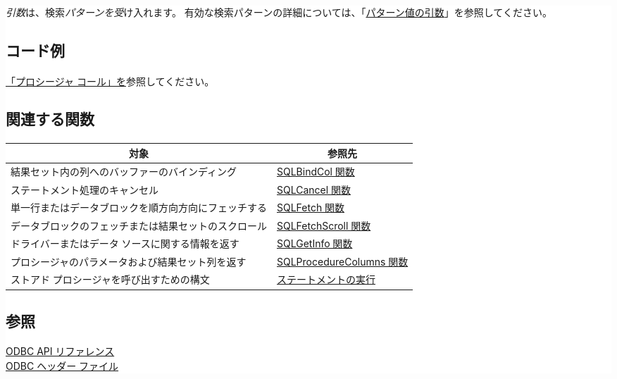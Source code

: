  *引数*は、検索*パターンを受*け入れます。 有効な検索パターンの詳細については、「[パターン値の引数](../../../odbc/reference/develop-app/pattern-value-arguments.md)」を参照してください。  
  
## <a name="code-example"></a>コード例  
 [「プロシージャ コール」を](../../../odbc/reference/develop-app/procedure-calls.md)参照してください。  
  
## <a name="related-functions"></a>関連する関数  
  
|対象|参照先|  
|---------------------------|---------|  
|結果セット内の列へのバッファーのバインディング|[SQLBindCol 関数](../../../odbc/reference/syntax/sqlbindcol-function.md)|  
|ステートメント処理のキャンセル|[SQLCancel 関数](../../../odbc/reference/syntax/sqlcancel-function.md)|  
|単一行またはデータブロックを順方向方向にフェッチする|[SQLFetch 関数](../../../odbc/reference/syntax/sqlfetch-function.md)|  
|データブロックのフェッチまたは結果セットのスクロール|[SQLFetchScroll 関数](../../../odbc/reference/syntax/sqlfetchscroll-function.md)|  
|ドライバーまたはデータ ソースに関する情報を返す|[SQLGetInfo 関数](../../../odbc/reference/syntax/sqlgetinfo-function.md)|  
|プロシージャのパラメータおよび結果セット列を返す|[SQLProcedureColumns 関数](../../../odbc/reference/syntax/sqlprocedurecolumns-function.md)|  
|ストアド プロシージャを呼び出すための構文|[ステートメントの実行](../../../odbc/reference/develop-app/executing-statements-odbc.md)|  
  
## <a name="see-also"></a>参照  
 [ODBC API リファレンス](../../../odbc/reference/syntax/odbc-api-reference.md)   
 [ODBC ヘッダー ファイル](../../../odbc/reference/install/odbc-header-files.md)
